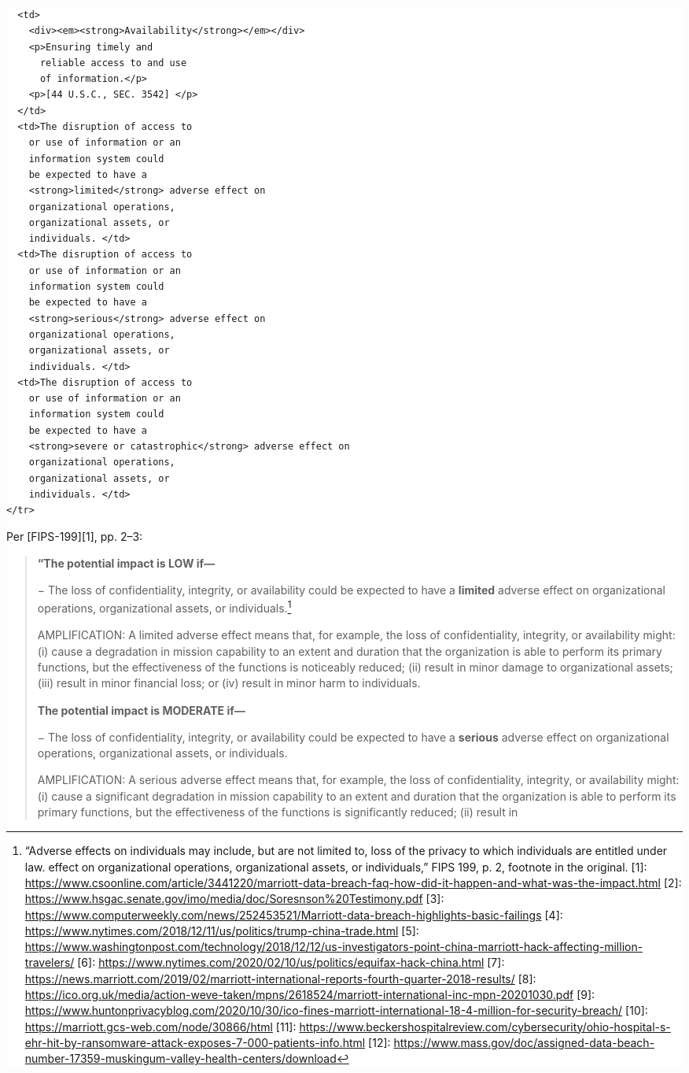       <td>
        <div><em><strong>Availability</strong></em></div>
        <p>Ensuring timely and
          reliable access to and use
          of information.</p>
        <p>[44 U.S.C., SEC. 3542] </p>
      </td>
      <td>The disruption of access to
        or use of information or an
        information system could
        be expected to have a
        <strong>limited</strong> adverse effect on
        organizational operations,
        organizational assets, or
        individuals. </td>
      <td>The disruption of access to
        or use of information or an
        information system could
        be expected to have a
        <strong>serious</strong> adverse effect on
        organizational operations,
        organizational assets, or
        individuals. </td>
      <td>The disruption of access to
        or use of information or an
        information system could
        be expected to have a
        <strong>severe or catastrophic</strong> adverse effect on
        organizational operations,
        organizational assets, or
        individuals. </td>
    </tr>
  </tbody>
</table>

Per [FIPS-199][1], pp. 2–3:

>**“The potential impact is LOW if—**
>
>− The loss of confidentiality, integrity, or availability could be expected to have a **limited** adverse effect on
organizational operations, organizational assets, or individuals.[^1]
>
>AMPLIFICATION: A limited adverse effect means that, for example, the loss of confidentiality, integrity, or availability
might: (i) cause a degradation in mission capability to an extent and duration that the organization is able to perform
its primary functions, but the effectiveness of the functions is noticeably reduced; (ii) result in minor damage to
organizational assets; (iii) result in minor financial loss; or (iv) result in minor harm to individuals.
>
>**The potential impact is MODERATE if—**
>
>− The loss of confidentiality, integrity, or availability could be expected to have a **serious** adverse effect on
organizational operations, organizational assets, or individuals.
>
>AMPLIFICATION: A serious adverse effect means that, for example, the loss of confidentiality, integrity, or availability
might: (i) cause a significant degradation in mission capability to an extent and duration that the organization is able
to perform its primary functions, but the effectiveness of the functions is significantly reduced; (ii) result in

[^1]: “Adverse effects on individuals may include, but are not limited to, loss of the privacy to which individuals are entitled under law. effect on organizational operations, organizational assets, or individuals,” FIPS 199, p. 2, footnote in the original.
[1]: https://www.csoonline.com/article/3441220/marriott-data-breach-faq-how-did-it-happen-and-what-was-the-impact.html
[2]: https://www.hsgac.senate.gov/imo/media/doc/Soresnson%20Testimony.pdf
[3]: https://www.computerweekly.com/news/252453521/Marriott-data-breach-highlights-basic-failings
[4]: https://www.nytimes.com/2018/12/11/us/politics/trump-china-trade.html
[5]: https://www.washingtonpost.com/technology/2018/12/12/us-investigators-point-china-marriott-hack-affecting-million-travelers/
[6]: https://www.nytimes.com/2020/02/10/us/politics/equifax-hack-china.html
[7]: https://news.marriott.com/2019/02/marriott-international-reports-fourth-quarter-2018-results/
[8]: https://ico.org.uk/media/action-weve-taken/mpns/2618524/marriott-international-inc-mpn-20201030.pdf
[9]: https://www.huntonprivacyblog.com/2020/10/30/ico-fines-marriott-international-18-4-million-for-security-breach/
[10]: https://marriott.gcs-web.com/node/30866/html
[11]: https://www.beckershospitalreview.com/cybersecurity/ohio-hospital-s-ehr-hit-by-ransomware-attack-exposes-7-000-patients-info.html
[12]: https://www.mass.gov/doc/assigned-data-beach-number-17359-muskingum-valley-health-centers/download